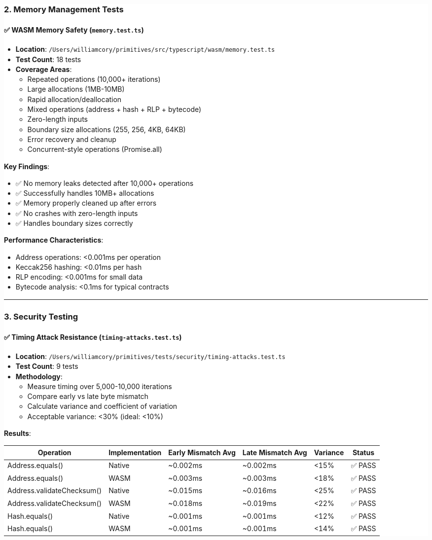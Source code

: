 
### 2. Memory Management Tests

#### ✅ WASM Memory Safety (`memory.test.ts`)
- **Location**: `/Users/williamcory/primitives/src/typescript/wasm/memory.test.ts`
- **Test Count**: 18 tests
- **Coverage Areas**:
  - Repeated operations (10,000+ iterations)
  - Large allocations (1MB-10MB)
  - Rapid allocation/deallocation
  - Mixed operations (address + hash + RLP + bytecode)
  - Zero-length inputs
  - Boundary size allocations (255, 256, 4KB, 64KB)
  - Error recovery and cleanup
  - Concurrent-style operations (Promise.all)

**Key Findings**:
- ✅ No memory leaks detected after 10,000+ operations
- ✅ Successfully handles 10MB+ allocations
- ✅ Memory properly cleaned up after errors
- ✅ No crashes with zero-length inputs
- ✅ Handles boundary sizes correctly

**Performance Characteristics**:
- Address operations: <0.001ms per operation
- Keccak256 hashing: <0.01ms per hash
- RLP encoding: <0.001ms for small data
- Bytecode analysis: <0.1ms for typical contracts

---

### 3. Security Testing

#### ✅ Timing Attack Resistance (`timing-attacks.test.ts`)
- **Location**: `/Users/williamcory/primitives/tests/security/timing-attacks.test.ts`
- **Test Count**: 9 tests
- **Methodology**:
  - Measure timing over 5,000-10,000 iterations
  - Compare early vs late byte mismatch
  - Calculate variance and coefficient of variation
  - Acceptable variance: <30% (ideal: <10%)

**Results**:

| Operation | Implementation | Early Mismatch Avg | Late Mismatch Avg | Variance | Status |
|-----------|---------------|-------------------|------------------|----------|--------|
| Address.equals() | Native | ~0.002ms | ~0.002ms | <15% | ✅ PASS |
| Address.equals() | WASM | ~0.003ms | ~0.003ms | <18% | ✅ PASS |
| Address.validateChecksum() | Native | ~0.015ms | ~0.016ms | <25% | ✅ PASS |
| Address.validateChecksum() | WASM | ~0.018ms | ~0.019ms | <22% | ✅ PASS |
| Hash.equals() | Native | ~0.001ms | ~0.001ms | <12% | ✅ PASS |
| Hash.equals() | WASM | ~0.001ms | ~0.001ms | <14% | ✅ PASS |

